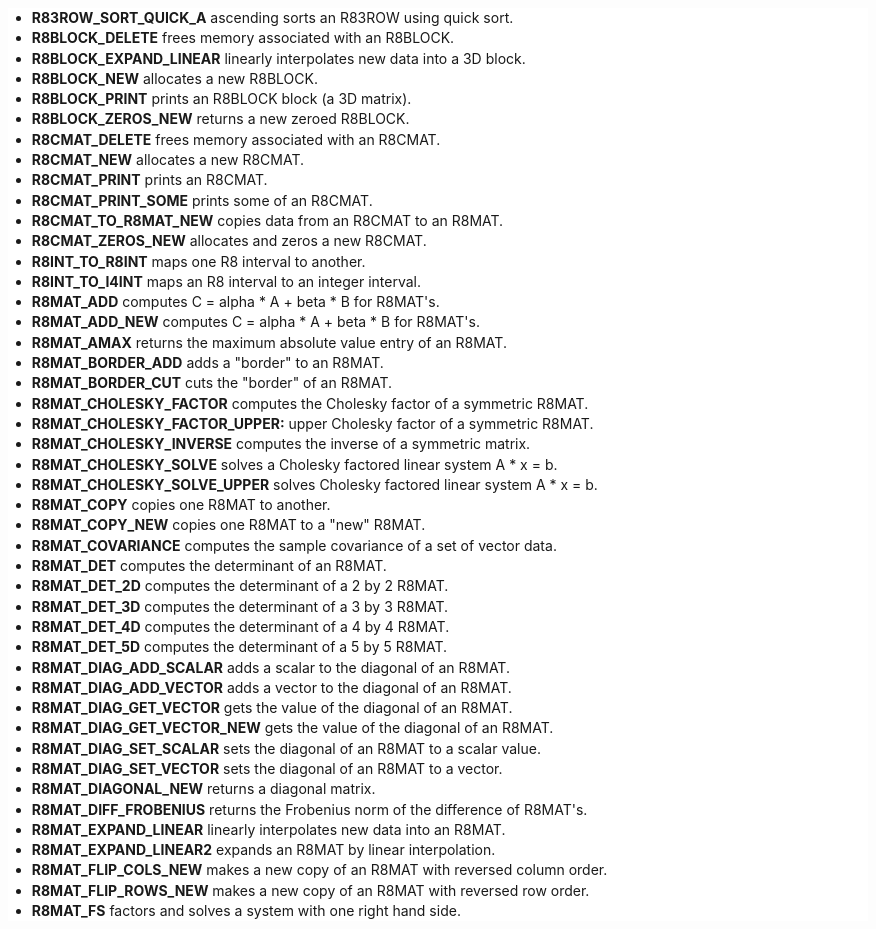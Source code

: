 -   **R83ROW\_SORT\_QUICK\_A** ascending sorts an R83ROW using quick
    sort.
-   **R8BLOCK\_DELETE** frees memory associated with an R8BLOCK.
-   **R8BLOCK\_EXPAND\_LINEAR** linearly interpolates new data into a 3D
    block.
-   **R8BLOCK\_NEW** allocates a new R8BLOCK.
-   **R8BLOCK\_PRINT** prints an R8BLOCK block (a 3D matrix).
-   **R8BLOCK\_ZEROS\_NEW** returns a new zeroed R8BLOCK.
-   **R8CMAT\_DELETE** frees memory associated with an R8CMAT.
-   **R8CMAT\_NEW** allocates a new R8CMAT.
-   **R8CMAT\_PRINT** prints an R8CMAT.
-   **R8CMAT\_PRINT\_SOME** prints some of an R8CMAT.
-   **R8CMAT\_TO\_R8MAT\_NEW** copies data from an R8CMAT to an R8MAT.
-   **R8CMAT\_ZEROS\_NEW** allocates and zeros a new R8CMAT.
-   **R8INT\_TO\_R8INT** maps one R8 interval to another.
-   **R8INT\_TO\_I4INT** maps an R8 interval to an integer interval.
-   **R8MAT\_ADD** computes C = alpha \* A + beta \* B for R8MAT's.
-   **R8MAT\_ADD\_NEW** computes C = alpha \* A + beta \* B for R8MAT's.
-   **R8MAT\_AMAX** returns the maximum absolute value entry of an
    R8MAT.
-   **R8MAT\_BORDER\_ADD** adds a "border" to an R8MAT.
-   **R8MAT\_BORDER\_CUT** cuts the "border" of an R8MAT.
-   **R8MAT\_CHOLESKY\_FACTOR** computes the Cholesky factor of a
    symmetric R8MAT.
-   **R8MAT\_CHOLESKY\_FACTOR\_UPPER:** upper Cholesky factor of a
    symmetric R8MAT.
-   **R8MAT\_CHOLESKY\_INVERSE** computes the inverse of a symmetric
    matrix.
-   **R8MAT\_CHOLESKY\_SOLVE** solves a Cholesky factored linear system
    A \* x = b.
-   **R8MAT\_CHOLESKY\_SOLVE\_UPPER** solves Cholesky factored linear
    system A \* x = b.
-   **R8MAT\_COPY** copies one R8MAT to another.
-   **R8MAT\_COPY\_NEW** copies one R8MAT to a "new" R8MAT.
-   **R8MAT\_COVARIANCE** computes the sample covariance of a set of
    vector data.
-   **R8MAT\_DET** computes the determinant of an R8MAT.
-   **R8MAT\_DET\_2D** computes the determinant of a 2 by 2 R8MAT.
-   **R8MAT\_DET\_3D** computes the determinant of a 3 by 3 R8MAT.
-   **R8MAT\_DET\_4D** computes the determinant of a 4 by 4 R8MAT.
-   **R8MAT\_DET\_5D** computes the determinant of a 5 by 5 R8MAT.
-   **R8MAT\_DIAG\_ADD\_SCALAR** adds a scalar to the diagonal of an
    R8MAT.
-   **R8MAT\_DIAG\_ADD\_VECTOR** adds a vector to the diagonal of an
    R8MAT.
-   **R8MAT\_DIAG\_GET\_VECTOR** gets the value of the diagonal of an
    R8MAT.
-   **R8MAT\_DIAG\_GET\_VECTOR\_NEW** gets the value of the diagonal of
    an R8MAT.
-   **R8MAT\_DIAG\_SET\_SCALAR** sets the diagonal of an R8MAT to a
    scalar value.
-   **R8MAT\_DIAG\_SET\_VECTOR** sets the diagonal of an R8MAT to a
    vector.
-   **R8MAT\_DIAGONAL\_NEW** returns a diagonal matrix.
-   **R8MAT\_DIFF\_FROBENIUS** returns the Frobenius norm of the
    difference of R8MAT's.
-   **R8MAT\_EXPAND\_LINEAR** linearly interpolates new data into an
    R8MAT.
-   **R8MAT\_EXPAND\_LINEAR2** expands an R8MAT by linear interpolation.
-   **R8MAT\_FLIP\_COLS\_NEW** makes a new copy of an R8MAT with
    reversed column order.
-   **R8MAT\_FLIP\_ROWS\_NEW** makes a new copy of an R8MAT with
    reversed row order.
-   **R8MAT\_FS** factors and solves a system with one right hand side.